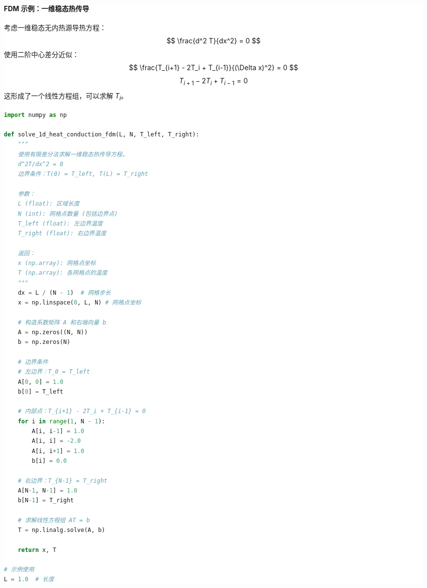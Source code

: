 #### FDM 示例：一维稳态热传导

考虑一维稳态无内热源导热方程：
$$
\frac{d^2 T}{dx^2} = 0
$$
使用二阶中心差分近似：
$$
\frac{T_{i+1} - 2T_i + T_{i-1}}{(\Delta x)^2} = 0
$$
$$
T_{i+1} - 2T_i + T_{i-1} = 0
$$
这形成了一个线性方程组，可以求解 $T_i$。

```python
import numpy as np

def solve_1d_heat_conduction_fdm(L, N, T_left, T_right):
    """
    使用有限差分法求解一维稳态热传导方程。
    d^2T/dx^2 = 0
    边界条件：T(0) = T_left, T(L) = T_right

    参数：
    L (float): 区域长度
    N (int): 网格点数量 (包括边界点)
    T_left (float): 左边界温度
    T_right (float): 右边界温度

    返回：
    x (np.array): 网格点坐标
    T (np.array): 各网格点的温度
    """
    dx = L / (N - 1)  # 网格步长
    x = np.linspace(0, L, N) # 网格点坐标

    # 构造系数矩阵 A 和右端向量 b
    A = np.zeros((N, N))
    b = np.zeros(N)

    # 边界条件
    # 左边界：T_0 = T_left
    A[0, 0] = 1.0
    b[0] = T_left

    # 内部点：T_{i+1} - 2T_i + T_{i-1} = 0
    for i in range(1, N - 1):
        A[i, i-1] = 1.0
        A[i, i] = -2.0
        A[i, i+1] = 1.0
        b[i] = 0.0

    # 右边界：T_{N-1} = T_right
    A[N-1, N-1] = 1.0
    b[N-1] = T_right

    # 求解线性方程组 AT = b
    T = np.linalg.solve(A, b)

    return x, T

# 示例使用
L = 1.0  # 长度
```
